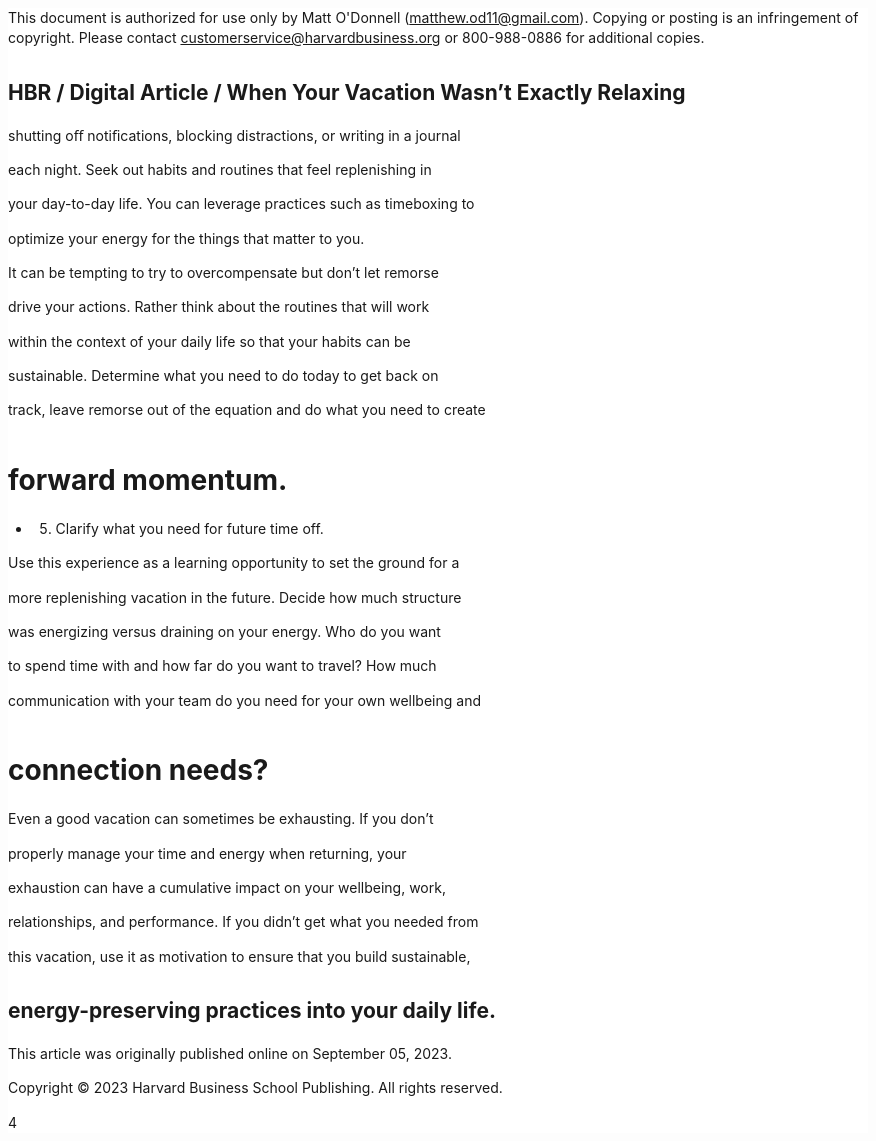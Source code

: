 This document is authorized for use only by Matt O'Donnell (matthew.od11@gmail.com). Copying or posting is an infringement of copyright. Please contact customerservice@harvardbusiness.org or 800-988-0886 for additional copies.

## HBR / Digital Article / When Your Vacation Wasn’t Exactly Relaxing

shutting oﬀ notiﬁcations, blocking distractions, or writing in a journal

each night. Seek out habits and routines that feel replenishing in

your day-to-day life. You can leverage practices such as timeboxing to

optimize your energy for the things that matter to you.

It can be tempting to try to overcompensate but don’t let remorse

drive your actions. Rather think about the routines that will work

within the context of your daily life so that your habits can be

sustainable. Determine what you need to do today to get back on

track, leave remorse out of the equation and do what you need to create

# forward momentum.

- 5. Clarify what you need for future time off.

Use this experience as a learning opportunity to set the ground for a

more replenishing vacation in the future. Decide how much structure

was energizing versus draining on your energy. Who do you want

to spend time with and how far do you want to travel? How much

communication with your team do you need for your own wellbeing and

# connection needs?

Even a good vacation can sometimes be exhausting. If you don’t

properly manage your time and energy when returning, your

exhaustion can have a cumulative impact on your wellbeing, work,

relationships, and performance. If you didn’t get what you needed from

this vacation, use it as motivation to ensure that you build sustainable,

## energy-preserving practices into your daily life.

This article was originally published online on September 05, 2023.

Copyright © 2023 Harvard Business School Publishing. All rights reserved.

4
